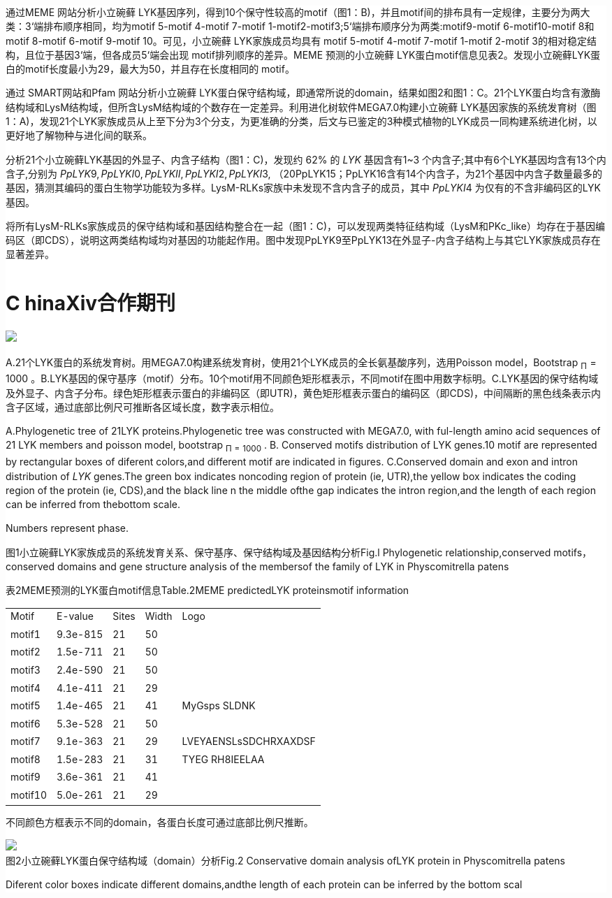 通过MEME 网站分析小立碗藓 LYK基因序列，得到10个保守性较高的motif（图1：B)，并且motif间的排布具有一定规律，主要分为两大类：3‘端排布顺序相同，均为motif 5-motif 4-motif 7-motif 1-motif2-motif3;5‘端排布顺序分为两类:motif9-motif 6-motif10-motif 8和 motif 8-motif 6-motif 9-motif 10。可见，小立碗藓 LYK家族成员均具有 motif 5-motif 4-motif 7-motif 1-motif 2-motif 3的相对稳定结构，且位于基因3‘端，但各成员5‘端会出现 motif排列顺序的差异。MEME 预测的小立碗藓 LYK蛋白motif信息见表2。发现小立碗藓LYK蛋白的motif长度最小为29，最大为50，并且存在长度相同的 motif。

通过 SMART网站和Pfam 网站分析小立碗藓 LYK蛋白保守结构域，即通常所说的domain，结果如图2和图1：C。21个LYK蛋白均含有激酶结构域和LysM结构域，但所含LysM结构域的个数存在一定差异。利用进化树软件MEGA7.0构建小立碗藓 LYK基因家族的系统发育树（图1：A)，发现21个LYK家族成员从上至下分为3个分支，为更准确的分类，后文与已鉴定的3种模式植物的LYK成员一同构建系统进化树，以更好地了解物种与进化间的联系。

分析21个小立碗藓LYK基因的外显子、内含子结构（图1：C)，发现约 $62 \%$ 的 $L Y K$ 基因含有1\~3 个内含子;其中有6个LYK基因均含有13个内含子,分别为 $P p L Y K 9 , P p L Y K I 0 , P p L Y K I I , P p L Y K I 2 , P p L Y K I 3 ,$ （20PpLYK15；PpLYK16含有14个内含子，为21个基因中内含子数量最多的基因，猜测其编码的蛋白生物学功能较为多样。LysM-RLKs家族中未发现不含内含子的成员，其中 $P p L Y K I 4$ 为仅有的不含非编码区的LYK基因。

将所有LysM-RLKs家族成员的保守结构域和基因结构整合在一起（图1：C)，可以发现两类特征结构域（LysM和PKc_like）均存在于基因编码区（即CDS），说明这两类结构域均对基因的功能起作用。图中发现PpLYK9至PpLYK13在外显子-内含子结构上与其它LYK家族成员存在显著差异。

# C hinaXiv合作期刊

![](images/cd14595a6eb587fafa983e0101e9860f30340fd32b1b2e5faeebc83b66180479.jpg)

A.21个LYK蛋白的系统发育树。用MEGA7.0构建系统发育树，使用21个LYK成员的全长氨基酸序列，选用Poisson model，Bootstrap $_ { \mathrm { \Pi } } = 1 0 0 0$ 。B.LYK基因的保守基序（motif）分布。10个motif用不同颜色矩形框表示，不同motif在图中用数字标明。C.LYK基因的保守结构域及外显子、内含子分布。绿色矩形框表示蛋白的非编码区（即UTR)，黄色矩形框表示蛋白的编码区（即CDS)，中间隔断的黑色线条表示内含子区域，通过底部比例尺可推断各区域长度，数字表示相位。

A.Phylogenetic tree of 21LYK proteins.Phylogenetic tree was constructed with MEGA7.0, with ful-length amino acid sequences of 21 LYK members and poisson model, bootstrap $_ { \mathrm { \Pi = 1 0 0 0 } }$ . B. Conserved motifs distribution of LYK genes.10 motif are represented by rectangular boxes of diferent colors,and different motif are indicated in figures. C.Conserved domain and exon and intron distribution of $L Y K$ genes.The green box indicates noncoding region of protein (ie, UTR),the yellow box indicates the coding region of the protein (ie, CDS),and the black line n the middle ofthe gap indicates the intron region,and the length of each region can be inferred from thebottom scale.

Numbers represent phase.

图1小立碗藓LYK家族成员的系统发育关系、保守基序、保守结构域及基因结构分析Fig.l Phylogenetic relationship,conserved motifs， conserved domains and gene structure analysis of the membersof the family of LYK in Physcomitrella patens

表2MEME预测的LYK蛋白motif信息Table.2MEME predictedLYK proteinsmotif information  

<html><body><table><tr><td>Motif</td><td>E-value</td><td>Sites</td><td>Width</td><td>Logo</td></tr><tr><td>motif1</td><td>9.3e-815</td><td>21</td><td>50</td><td></td></tr><tr><td>motif2</td><td>1.5e-711</td><td>21</td><td>50</td><td></td></tr><tr><td>motif3</td><td>2.4e-590</td><td>21</td><td>50</td><td></td></tr><tr><td>motif4</td><td>4.1e-411</td><td>21</td><td>29</td><td></td></tr><tr><td>motif5</td><td>1.4e-465</td><td>21</td><td>41</td><td>MyGsps SLDNK</td></tr><tr><td>motif6</td><td>5.3e-528</td><td>21</td><td>50</td><td></td></tr><tr><td>motif7</td><td>9.1e-363</td><td>21</td><td>29</td><td>LVEYAENSLsSDCHRXAXDSF</td></tr><tr><td>motif8</td><td>1.5e-283</td><td>21</td><td>31</td><td>TYEG RH8IEELAA</td></tr><tr><td>motif9</td><td>3.6e-361</td><td>21</td><td>41</td><td></td></tr><tr><td>motif10</td><td>5.0e-261</td><td>21</td><td>29</td><td></td></tr></table></body></html>

不同颜色方框表示不同的domain，各蛋白长度可通过底部比例尺推断。

![](images/0bd5051a93e4fe611dc71f448ae58a966aeb4df9bad9eb714d9ff5296a4a3b1e.jpg)  
图2小立碗藓LYK蛋白保守结构域（domain）分析Fig.2 Conservative domain analysis ofLYK protein in Physcomitrella patens

Diferent color boxes indicate different domains,andthe length of each protein can be inferred by the bottom scal
